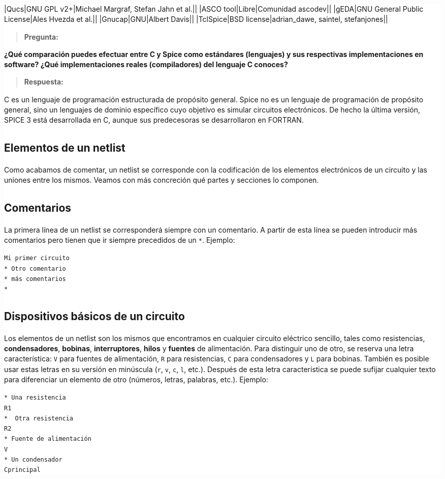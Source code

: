 |Qucs|GNU GPL v2+|Michael Margraf, Stefan Jahn et al.||
|ASCO tool|Libre|Comunidad ascodev||
|gEDA|GNU General Public License|Ales Hvezda et al.||
|Gnucap|GNU|Albert Davis||
|TclSpice|BSD license|adrian_dawe, saintel, stefanjones||

> **Pregunta:** 
  
**¿Qué comparación puedes efectuar entre C y Spice como estándares (lenguajes) y sus respectivas implementaciones en software? ¿Qué implementaciones reales (compiladores) del lenguaje C conoces?**

> **Respuesta:** 

C es un lenguaje de programación estructurada de propósito general. Spice no es un lenguaje de programación de propósito general, sino un lenguajes de dominio específico cuyo objetivo es simular circuitos electrónicos. De hecho la última versión, SPICE 3 está desarrollada en C, aunque sus predecesoras se desarrollaron en FORTRAN.

  ## Elementos de un netlist
  Como acabamos de comentar, un netlist se corresponde con la codificación de los elementos electrónicos de un circuito y las uniones entre los mismos. Veamos con más concreción qué partes y secciones lo componen.

  ## Comentarios

  La primera línea de un netlist se corresponderá siempre con un comentario. A partir de esta línea se pueden introducir más comentarios pero tienen que ir siempre precedidos de un `*`. Ejemplo:

  ```spice
  Mi primer circuito
  * Otro comentario
  * más comentarios
  *
  ```

  ## Dispositivos básicos de un circuito
  Los elementos de un netlist son los mismos que encontramos en cualquier circuito eléctrico sencillo,
  tales como resistencias, **condensadores**, **bobinas**, **interruptores**, **hilos** y **fuentes** de alimentación.
  Para distinguir uno de otro, se reserva una letra característica: `V` para fuentes de alimentación, `R` para resistencias, `C` para condensadores y `L` para bobinas. También es posible usar estas letras en su versión en minúscula (`r`, `v`, `c`, `l`, etc.).
  Después de esta letra característica se puede sufijar cualquier texto para diferenciar un elemento de otro (números, letras, palabras, etc.). Ejemplo:

  ```
  * Una resistencia
  R1
  *  Otra resistencia
  R2
  * Fuente de alimentación
  V
  * Un condensador
  Cprincipal
  ```
